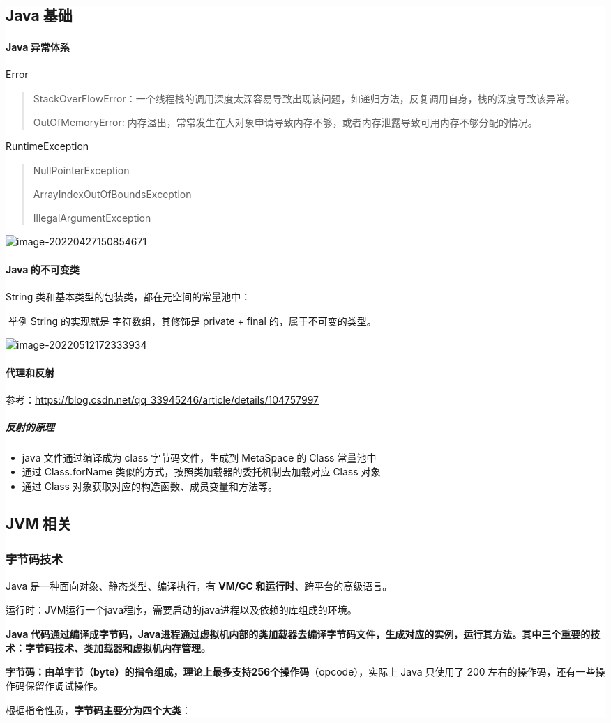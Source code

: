 ## Java 基础

#### Java 异常体系

Error

> StackOverFlowError：一个线程栈的调用深度太深容易导致出现该问题，如递归方法，反复调用自身，栈的深度导致该异常。
>
> OutOfMemoryError: 内存溢出，常常发生在大对象申请导致内存不够，或者内存泄露导致可用内存不够分配的情况。

RuntimeException

> NullPointerException
>
> ArrayIndexOutOfBoundsException
>
> IllegalArgumentException

![image-20220427150854671](https://cdn.jsdelivr.net/gh/jianhaojiang/PicGoBed/img/20220501212650.png)



#### Java 的不可变类

String 类和基本类型的包装类，都在元空间的常量池中：

​	举例 String 的实现就是 字符数组，其修饰是 private + final 的，属于不可变的类型。

![image-20220512172333934](https://cdn.jsdelivr.net/gh/jianhaojiang/PicGoBed/img/20220512172341.png)





#### 代理和反射

参考：https://blog.csdn.net/qq_33945246/article/details/104757997

##### 反射的原理

- java 文件通过编译成为 class 字节码文件，生成到 MetaSpace 的 Class 常量池中
- 通过 Class.forName 类似的方式，按照类加载器的委托机制去加载对应 Class 对象
- 通过 Class 对象获取对应的构造函数、成员变量和方法等。 



## JVM 相关

### 字节码技术

Java 是一种面向对象、静态类型、编译执行，有 **VM/GC 和运行时**、跨平台的高级语言。

运行时：JVM运行一个java程序，需要启动的java进程以及依赖的库组成的环境。

**Java 代码通过编译成字节码，Java进程通过虚拟机内部的类加载器去编译字节码文件，生成对应的实例，运行其方法。其中三个重要的技术：字节码技术、类加载器和虚拟机内存管理。**

**字节码：由单字节（byte）的指令组成，理论上最多支持256个操作码**（opcode），实际上 Java 只使用了 200 左右的操作码，还有一些操作码保留作调试操作。

根据指令性质，**字节码主要分为四个大类**：
